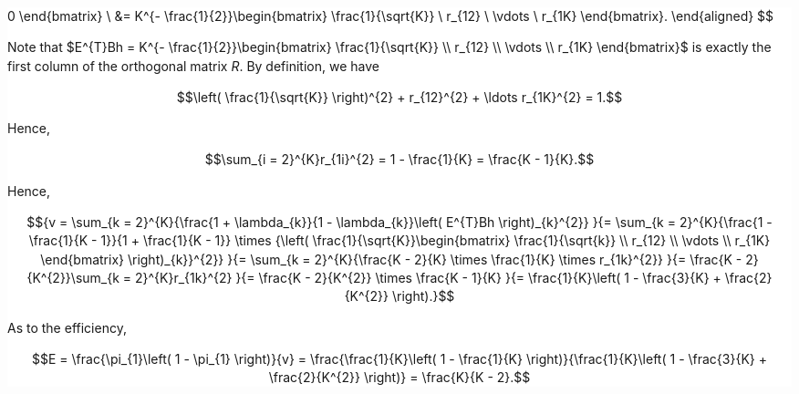 0
\end{bmatrix} \\
&= K^{- \frac{1}{2}}\begin{bmatrix}
\frac{1}{\sqrt{K}} \\
r_{12} \\
\vdots \\
r_{1K}
\end{bmatrix}.
\end{aligned}
$$


Note that $E^{T}Bh = K^{- \frac{1}{2}}\begin{bmatrix}
\frac{1}{\sqrt{K}} \\
r_{12} \\
 \vdots \\
r_{1K}
\end{bmatrix}$ is exactly the first column of the orthogonal matrix $R$.
By definition, we have

$$\left( \frac{1}{\sqrt{K}} \right)^{2} + r_{12}^{2} + \ldots r_{1K}^{2} = 1.$$

Hence,

$$\sum_{i = 2}^{K}r_{1i}^{2} = 1 - \frac{1}{K} = \frac{K - 1}{K}.$$

Hence,

$${v = \sum_{k = 2}^{K}{\frac{1 + \lambda_{k}}{1 - \lambda_{k}}\left( E^{T}Bh \right)_{k}^{2}}
}{= \sum_{k = 2}^{K}{\frac{1 - \frac{1}{K - 1}}{1 + \frac{1}{K - 1}} \times {\left( \frac{1}{\sqrt{K}}\begin{bmatrix}
\frac{1}{\sqrt{k}} \\
r_{12} \\
 \vdots \\
r_{1K}
\end{bmatrix} \right)_{k}}^{2}}
}{= \sum_{k = 2}^{K}{\frac{K - 2}{K} \times \frac{1}{K} \times r_{1k}^{2}}
}{= \frac{K - 2}{K^{2}}\sum_{k = 2}^{K}r_{1k}^{2}
}{= \frac{K - 2}{K^{2}} \times \frac{K - 1}{K}
}{= \frac{1}{K}\left( 1 - \frac{3}{K} + \frac{2}{K^{2}} \right).}$$

As to the efficiency,

$$E = \frac{\pi_{1}\left( 1 - \pi_{1} \right)}{v} = \frac{\frac{1}{K}\left( 1 - \frac{1}{K} \right)}{\frac{1}{K}\left( 1 - \frac{3}{K} + \frac{2}{K^{2}} \right)} = \frac{K}{K - 2}.$$
